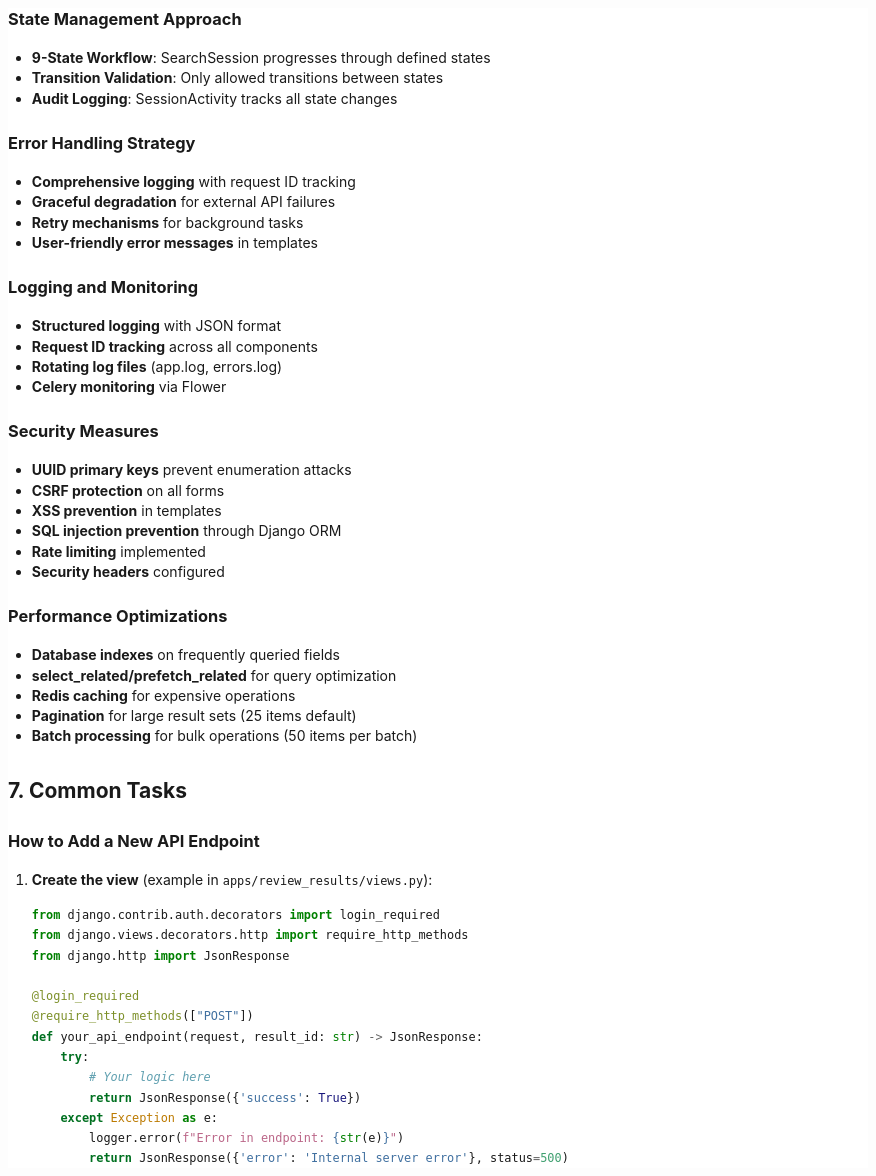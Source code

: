 ### State Management Approach
- **9-State Workflow**: SearchSession progresses through defined states
- **Transition Validation**: Only allowed transitions between states
- **Audit Logging**: SessionActivity tracks all state changes

### Error Handling Strategy
- **Comprehensive logging** with request ID tracking
- **Graceful degradation** for external API failures
- **Retry mechanisms** for background tasks
- **User-friendly error messages** in templates

### Logging and Monitoring
- **Structured logging** with JSON format
- **Request ID tracking** across all components
- **Rotating log files** (app.log, errors.log)
- **Celery monitoring** via Flower

### Security Measures
- **UUID primary keys** prevent enumeration attacks
- **CSRF protection** on all forms
- **XSS prevention** in templates
- **SQL injection prevention** through Django ORM
- **Rate limiting** implemented
- **Security headers** configured

### Performance Optimizations
- **Database indexes** on frequently queried fields
- **select_related/prefetch_related** for query optimization
- **Redis caching** for expensive operations
- **Pagination** for large result sets (25 items default)
- **Batch processing** for bulk operations (50 items per batch)

## 7. Common Tasks

### How to Add a New API Endpoint

1. **Create the view** (example in `apps/review_results/views.py`):
   ```python
   from django.contrib.auth.decorators import login_required
   from django.views.decorators.http import require_http_methods
   from django.http import JsonResponse

   @login_required
   @require_http_methods(["POST"])
   def your_api_endpoint(request, result_id: str) -> JsonResponse:
       try:
           # Your logic here
           return JsonResponse({'success': True})
       except Exception as e:
           logger.error(f"Error in endpoint: {str(e)}")
           return JsonResponse({'error': 'Internal server error'}, status=500)
   ```
